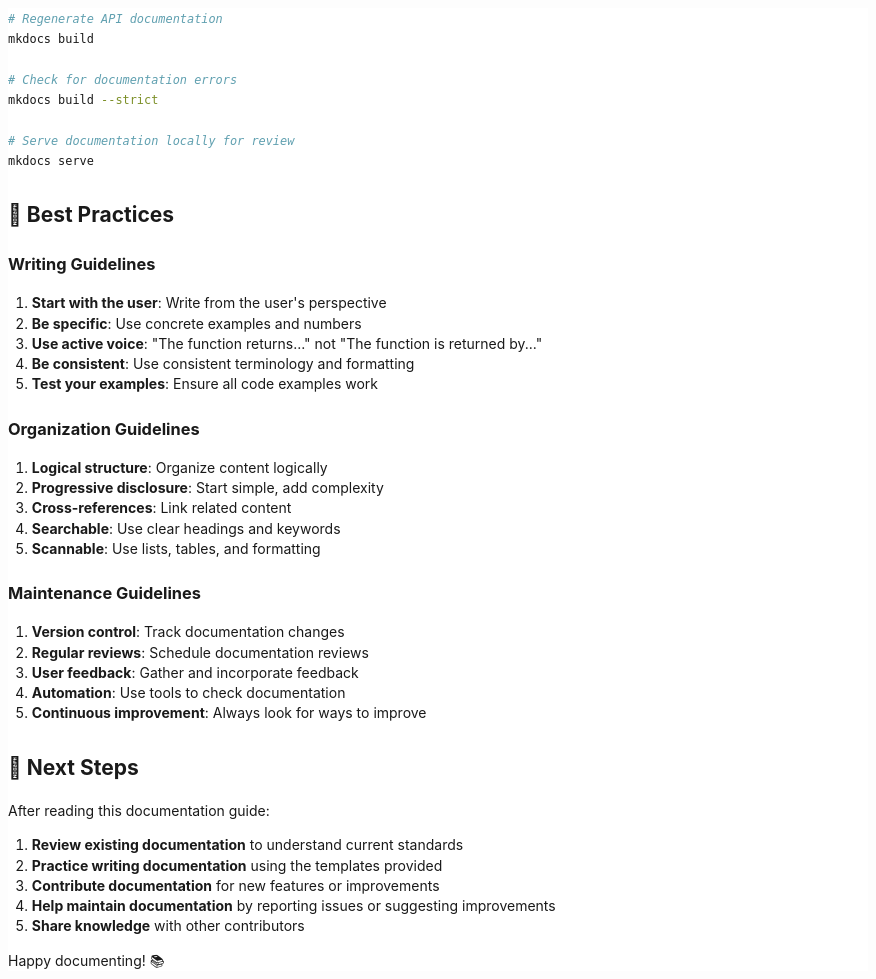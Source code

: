```bash
# Regenerate API documentation
mkdocs build

# Check for documentation errors
mkdocs build --strict

# Serve documentation locally for review
mkdocs serve
```

## 🚀 Best Practices

### Writing Guidelines

1. **Start with the user**: Write from the user's perspective
2. **Be specific**: Use concrete examples and numbers
3. **Use active voice**: "The function returns..." not "The function is returned by..."
4. **Be consistent**: Use consistent terminology and formatting
5. **Test your examples**: Ensure all code examples work

### Organization Guidelines

1. **Logical structure**: Organize content logically
2. **Progressive disclosure**: Start simple, add complexity
3. **Cross-references**: Link related content
4. **Searchable**: Use clear headings and keywords
5. **Scannable**: Use lists, tables, and formatting

### Maintenance Guidelines

1. **Version control**: Track documentation changes
2. **Regular reviews**: Schedule documentation reviews
3. **User feedback**: Gather and incorporate feedback
4. **Automation**: Use tools to check documentation
5. **Continuous improvement**: Always look for ways to improve

## 🎯 Next Steps

After reading this documentation guide:

1. **Review existing documentation** to understand current standards
2. **Practice writing documentation** using the templates provided
3. **Contribute documentation** for new features or improvements
4. **Help maintain documentation** by reporting issues or suggesting improvements
5. **Share knowledge** with other contributors

Happy documenting! 📚
